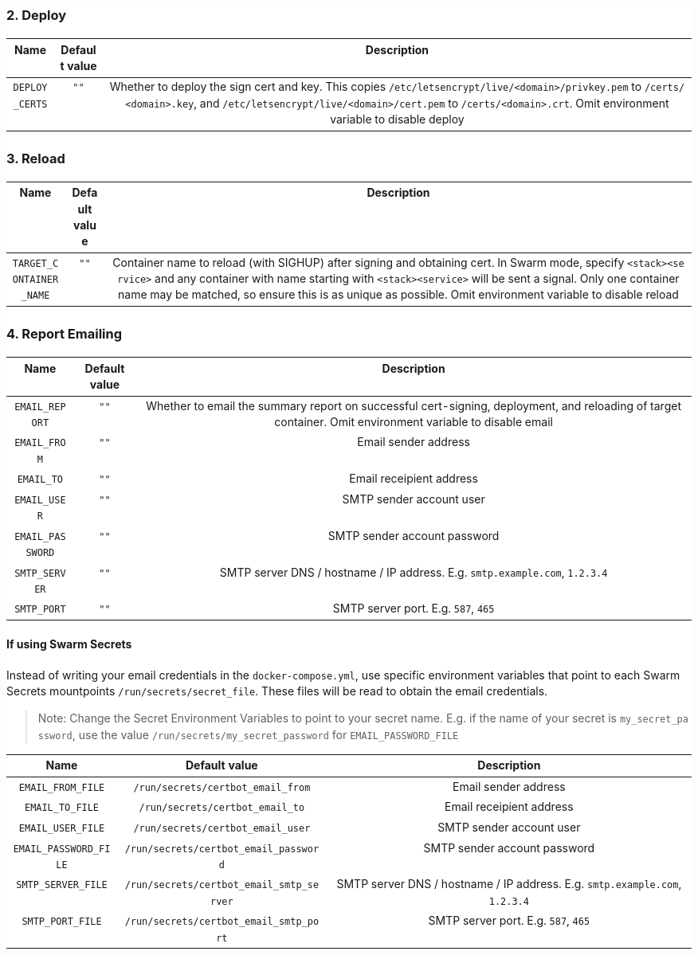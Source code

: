 ### 2. Deploy

| Name | Default value | Description |
|:-------:|:---------------:|:---------:|
| `DEPLOY_CERTS` | `""` | Whether to deploy the sign cert and key. This copies `/etc/letsencrypt/live/<domain>/privkey.pem` to `/certs/<domain>.key`, and `/etc/letsencrypt/live/<domain>/cert.pem` to `/certs/<domain>.crt`. Omit environment variable to disable deploy

### 3. Reload

| Name | Default value | Description |
|:-------:|:---------------:|:---------:|
| `TARGET_CONTAINER_NAME` | `""` | Container name to reload (with SIGHUP) after signing and obtaining cert. In Swarm mode, specify `<stack><service>` and any container with name starting with `<stack><service>` will be sent a signal. Only one container name may be matched, so ensure this is as unique as possible. Omit environment variable to disable reload

### 4. Report Emailing

| Name | Default value | Description |
|:-------:|:---------------:|:---------:|
| `EMAIL_REPORT` | `""` | Whether to email the summary report on successful cert-signing, deployment, and reloading of target container. Omit environment variable to disable email
| `EMAIL_FROM` | `""` | Email sender address
| `EMAIL_TO` | `""` | Email receipient address
| `EMAIL_USER` | `""` | SMTP sender account user
| `EMAIL_PASSWORD` | `""` | SMTP sender account password
| `SMTP_SERVER` | `""` | SMTP server DNS / hostname / IP address. E.g. `smtp.example.com`, `1.2.3.4`
| `SMTP_PORT` | `""` | SMTP server port. E.g. `587`, `465`

#### If using Swarm Secrets

Instead of writing your email credentials in the `docker-compose.yml`, use specific environment variables that point to each Swarm Secrets mountpoints `/run/secrets/secret_file`. These files will be read to obtain the email credentials.

> Note: Change the Secret Environment Variables to point to your secret name. E.g. if the name of your secret is `my_secret_password`, use the value `/run/secrets/my_secret_password` for `EMAIL_PASSWORD_FILE`

| Name | Default value | Description |
|:-------:|:---------------:|:---------:|
| `EMAIL_FROM_FILE` | `/run/secrets/certbot_email_from` | Email sender address
| `EMAIL_TO_FILE` | `/run/secrets/certbot_email_to` | Email receipient address
| `EMAIL_USER_FILE` | `/run/secrets/certbot_email_user` | SMTP sender account user
| `EMAIL_PASSWORD_FILE` | `/run/secrets/certbot_email_password` | SMTP sender account password
| `SMTP_SERVER_FILE` | `/run/secrets/certbot_email_smtp_server` | SMTP server DNS / hostname / IP address. E.g. `smtp.example.com`, `1.2.3.4`
| `SMTP_PORT_FILE` | `/run/secrets/certbot_email_smtp_port` | SMTP server port. E.g. `587`, `465`
